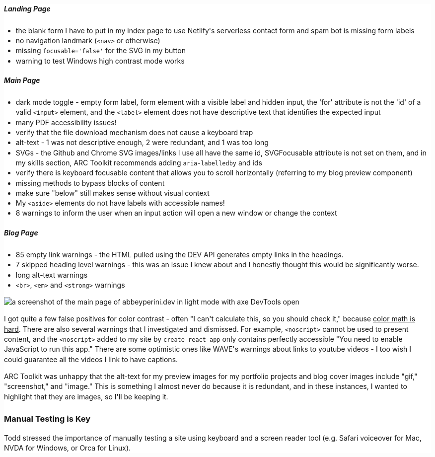 ##### Landing Page

* the blank form I have to put in my index page to use Netlify's serverless contact form and spam bot is missing form labels
* no navigation landmark (`<nav>` or otherwise)
* missing `focusable='false'` for the SVG in my button
* warning to test Windows high contrast mode works

##### Main Page

* dark mode toggle - empty form label, form element with a visible label and hidden input, the 'for' attribute is not the 'id' of a valid `<input>` element, and the `<label>` element does not have descriptive text that identifies the expected input
* many PDF accessibility issues!
* verify that the file download mechanism does not cause a keyboard trap
* alt-text - 1 was not descriptive enough, 2 were redundant, and 1 was too long
* SVGs - the Github and Chrome SVG images/links I use all have the same id, SVGFocusable attribute is not set on them, and in my skills section, ARC Toolkit recommends adding `aria-labelledby` and ids
* verify there is keyboard focusable content that allows you to scroll horizontally (referring to my blog preview component)
* missing methods to bypass blocks of content
* make sure "below" still makes sense without visual context
* My `<aside>` elements do not have labels with accessible names!
* 8 warnings to inform the user when an input action will open a new window or change the context

##### Blog Page

* 85 empty link warnings - the HTML pulled using the DEV API generates empty links in the headings.
* 7 skipped heading level warnings - this was an issue [I knew about](/blog.html?blog=serverless#:~:text=from%20Virtual%20Coffee.-,P.S.,-I%20had%20mentioned) and I honestly thought this would be significantly worse.
* long alt-text warnings
* `<br>`, `<em>` and `<strong>` warnings

![a screenshot of the main page of abbeyperini.dev in light mode with axe DevTools open](https://dev-to-uploads.s3.amazonaws.com/uploads/articles/k0wyatc9u5wpl9kvhxrm.png)

I got quite a few false positives for color contrast - often "I can't calculate this, so you should check it," because [color math is hard](https://css-tricks.com/understanding-web-accessibility-color-contrast-guidelines-and-ratios/). There are also several warnings that I investigated and dismissed. For example, `<noscript>` cannot be used to present content, and the `<noscript>` added to my site by `create-react-app` only contains perfectly accessible "You need to enable JavaScript to run this app." There are some optimistic ones like WAVE's warnings about links to youtube videos - I too wish I could guarantee all the videos I link to have captions.

ARC Toolkit was unhappy that the alt-text for my preview images for my portfolio projects and blog cover images include "gif," "screenshot," and "image." This is something I almost never do because it is redundant, and in these instances, I wanted to highlight that they are images, so I'll be keeping it.

### Manual Testing is Key

Todd stressed the importance of manually testing a site using keyboard and a screen reader tool (e.g. Safari voiceover for Mac, NVDA for Windows, or Orca for Linux).
